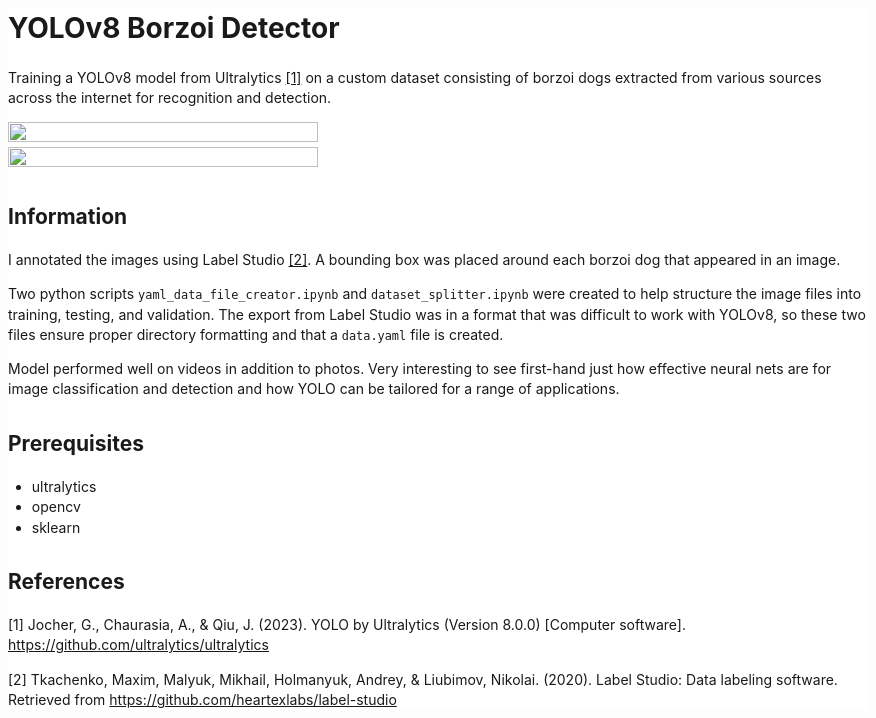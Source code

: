 
# YOLOv8 Borzoi Detector

Training a YOLOv8 model from Ultralytics [[1]](#1) on a custom dataset consisting of borzoi dogs extracted from various sources across the internet for recognition and detection. 

<img src="https://github.com/TommyAK/yolov8-borzoi-detector/assets/35144580/0c38d206-c985-4819-8458-c48896938f96" width=60% height=60%>
<img src="https://github.com/TommyAK/yolov8-borzoi-detector/assets/35144580/b8c51a4c-3dd9-48dc-b353-ac03a9fa084b" width=60% height=60%>



## Information
I annotated the images using Label Studio [[2]](#2). A bounding box was placed around each borzoi dog that appeared in an image. 

Two python scripts ``yaml_data_file_creator.ipynb`` and ``dataset_splitter.ipynb`` were created to help structure the image files into training, testing, and validation. The export from Label Studio was in a format that was difficult to work with YOLOv8, so these two files ensure proper directory formatting and that a ``data.yaml`` file is created.

Model performed well on videos in addition to photos. Very interesting to see first-hand just how effective neural nets are for image classification and detection and how YOLO can be tailored for a range of applications.


## Prerequisites

- ultralytics
- opencv
- sklearn

## References
<a id="1">[1]</a>
Jocher, G., Chaurasia, A., & Qiu, J. (2023). YOLO by Ultralytics (Version 8.0.0) [Computer software]. https://github.com/ultralytics/ultralytics

<a id="2">[2]</a>
Tkachenko, Maxim, Malyuk, Mikhail, Holmanyuk, Andrey, & Liubimov, Nikolai. (2020). Label Studio: Data labeling software. Retrieved from https://github.com/heartexlabs/label-studio
